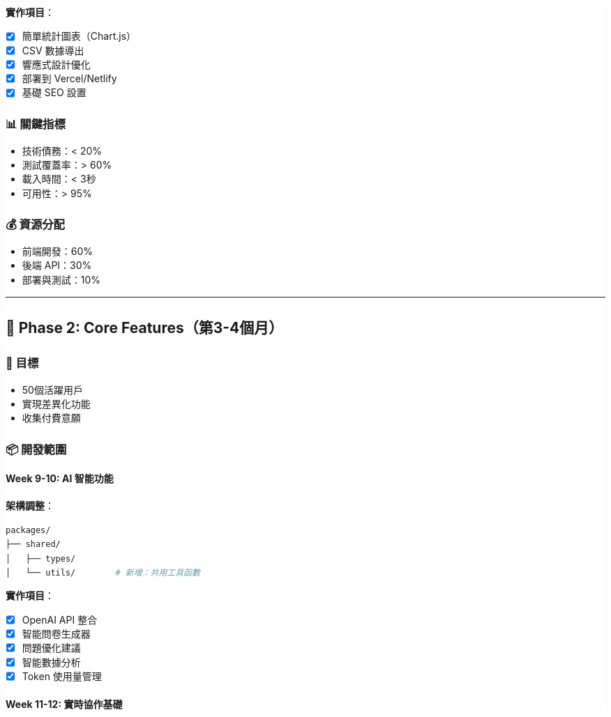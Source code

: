 **實作項目**：

- [x] 簡單統計圖表（Chart.js）
- [x] CSV 數據導出
- [x] 響應式設計優化
- [x] 部署到 Vercel/Netlify
- [x] 基礎 SEO 設置

### 📊 關鍵指標

- 技術債務：< 20%
- 測試覆蓋率：> 60%
- 載入時間：< 3秒
- 可用性：> 95%

### 💰 資源分配

- 前端開發：60%
- 後端 API：30%
- 部署與測試：10%

---

## 📅 Phase 2: Core Features（第3-4個月）

### 🎯 目標

- 50個活躍用戶
- 實現差異化功能
- 收集付費意願

### 📦 開發範圍

#### Week 9-10: AI 智能功能

**架構調整**：

```bash
packages/
├── shared/
│   ├── types/
│   └── utils/        # 新增：共用工具函數
```

**實作項目**：

- [x] OpenAI API 整合
- [x] 智能問卷生成器
- [x] 問題優化建議
- [x] 智能數據分析
- [x] Token 使用量管理

#### Week 11-12: 實時協作基礎

